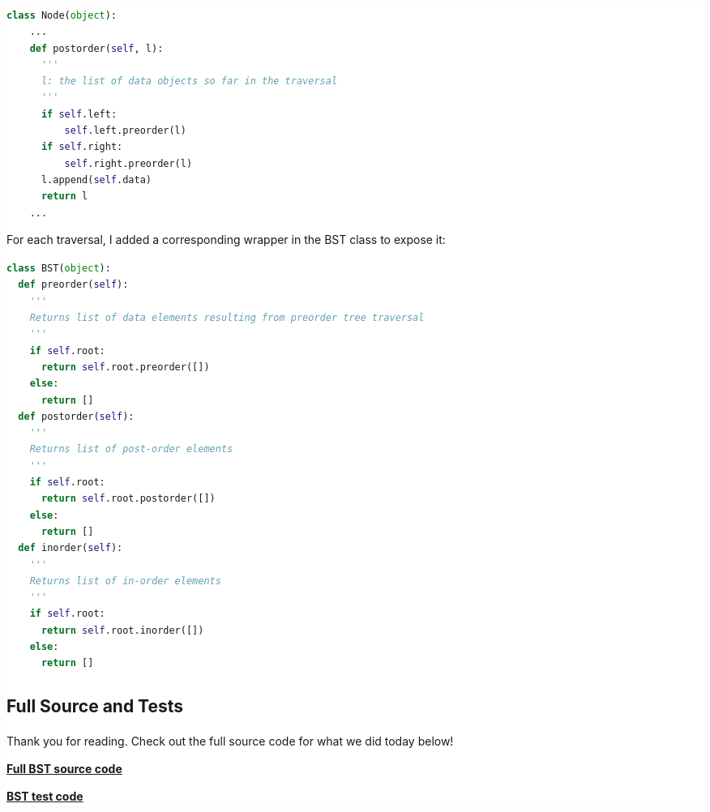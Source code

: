 ```python
class Node(object):
    ...
    def postorder(self, l):
      '''
      l: the list of data objects so far in the traversal
      '''
      if self.left:
          self.left.preorder(l)
      if self.right:
          self.right.preorder(l)
      l.append(self.data)
      return l
    ...
```

For each traversal, I added a corresponding wrapper in the BST class to expose it:

```python
class BST(object):
  def preorder(self):
    '''
    Returns list of data elements resulting from preorder tree traversal
    '''
    if self.root:
      return self.root.preorder([])
    else:
      return []
  def postorder(self):
    '''
    Returns list of post-order elements
    '''
    if self.root:
      return self.root.postorder([])
    else:
      return []
  def inorder(self):
    '''
    Returns list of in-order elements
    '''
    if self.root:
      return self.root.inorder([])
    else:
      return []
```

## Full Source and Tests

Thank you for reading. Check out the full source code for what we did today below!

**[Full BST source code](https://github.com/pagekeysolutions/education/blob/master/BST/bst.py)**

**[BST test code](https://github.com/pagekeysolutions/education/blob/master/BST/test_bst.py)**
